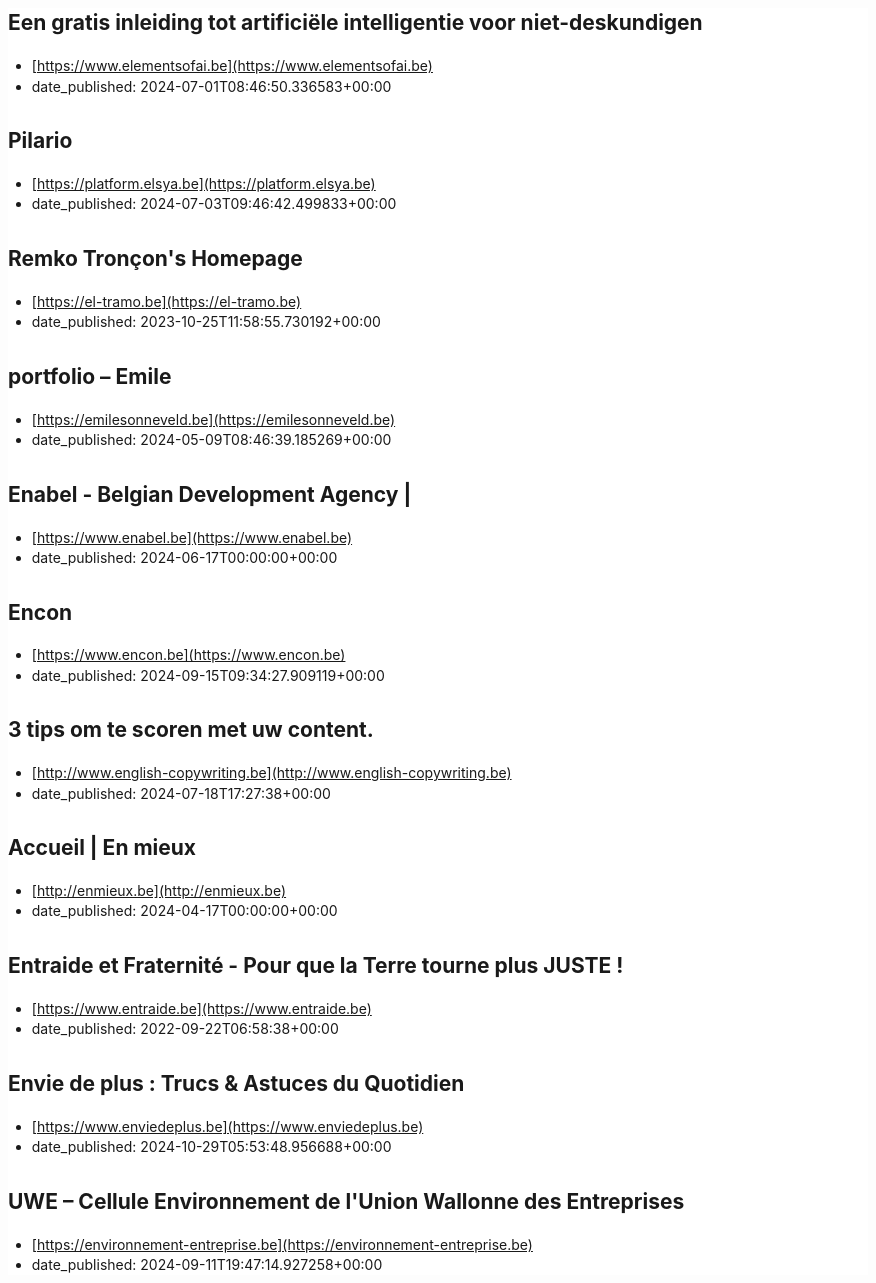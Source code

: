  ## Een gratis inleiding tot artificiële intelligentie voor niet-deskundigen
 - [https://www.elementsofai.be](https://www.elementsofai.be)
 - date_published: 2024-07-01T08:46:50.336583+00:00

 ## Pilario
 - [https://platform.elsya.be](https://platform.elsya.be)
 - date_published: 2024-07-03T09:46:42.499833+00:00

 ## Remko Tronçon's Homepage
 - [https://el-tramo.be](https://el-tramo.be)
 - date_published: 2023-10-25T11:58:55.730192+00:00

 ## portfolio – Emile
 - [https://emilesonneveld.be](https://emilesonneveld.be)
 - date_published: 2024-05-09T08:46:39.185269+00:00

 ## Enabel - Belgian Development Agency |
 - [https://www.enabel.be](https://www.enabel.be)
 - date_published: 2024-06-17T00:00:00+00:00

 ## Encon
 - [https://www.encon.be](https://www.encon.be)
 - date_published: 2024-09-15T09:34:27.909119+00:00

 ## 3 tips om te scoren met uw content.
 - [http://www.english-copywriting.be](http://www.english-copywriting.be)
 - date_published: 2024-07-18T17:27:38+00:00

 ## Accueil | En mieux
 - [http://enmieux.be](http://enmieux.be)
 - date_published: 2024-04-17T00:00:00+00:00

 ## Entraide et Fraternité - Pour que la Terre tourne plus JUSTE !
 - [https://www.entraide.be](https://www.entraide.be)
 - date_published: 2022-09-22T06:58:38+00:00

 ## Envie de plus : Trucs & Astuces du Quotidien
 - [https://www.enviedeplus.be](https://www.enviedeplus.be)
 - date_published: 2024-10-29T05:53:48.956688+00:00

 ## UWE – Cellule Environnement de l'Union Wallonne des Entreprises
 - [https://environnement-entreprise.be](https://environnement-entreprise.be)
 - date_published: 2024-09-11T19:47:14.927258+00:00
